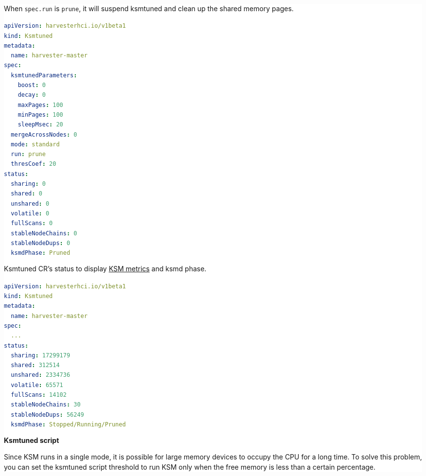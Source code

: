 When `spec.run` is `prune`, it will suspend ksmtuned and clean up the shared memory pages.

```yaml
apiVersion: harvesterhci.io/v1beta1
kind: Ksmtuned
metadata:
  name: harvester-master
spec:
  ksmtunedParameters:
    boost: 0
    decay: 0
    maxPages: 100
    minPages: 100
    sleepMsec: 20
  mergeAcrossNodes: 0
  mode: standard
  run: prune
  thresCoef: 20
status:
  sharing: 0
  shared: 0
  unshared: 0
  volatile: 0 
  fullScans: 0
  stableNodeChains: 0
  stableNodeDups: 0
  ksmdPhase: Pruned
```

Ksmtuned CR’s status to display [KSM metrics](https://www.kernel.org/doc/html/latest/admin-guide/mm/ksm.html#ksm-daemon-sysfs-interface) and ksmd phase.

```yaml
apiVersion: harvesterhci.io/v1beta1
kind: Ksmtuned
metadata:
  name: harvester-master
spec:
  ...
status:
  sharing: 17299179
  shared: 312514
  unshared: 2334736
  volatile: 65571 
  fullScans: 14102
  stableNodeChains: 30
  stableNodeDups: 56249
  ksmdPhase: Stopped/Running/Pruned
```

**Ksmtuned script**

Since KSM runs in a single mode, it is possible for large memory devices to occupy the CPU for a long time. To solve this problem, you can set the ksmtuned script threshold to run KSM only when the free memory is less than a certain percentage.
